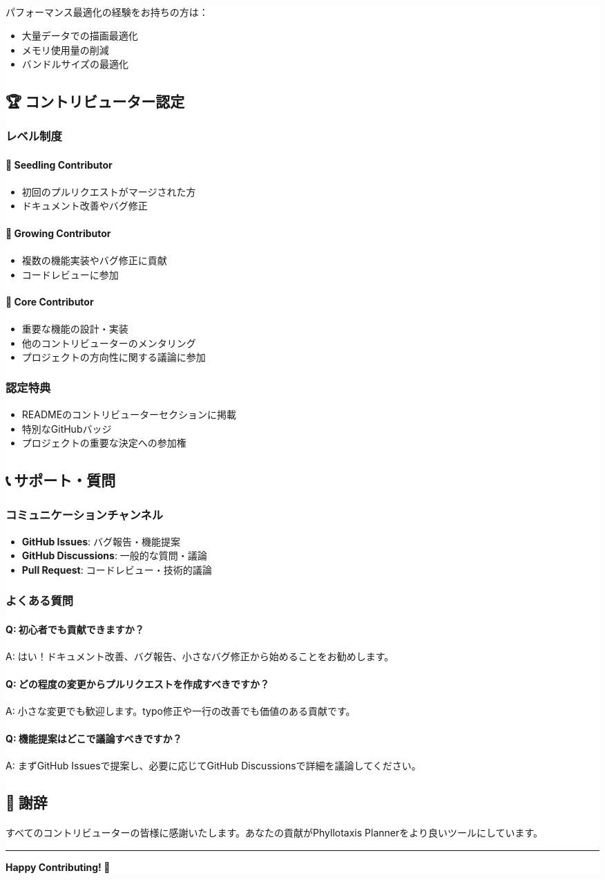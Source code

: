 パフォーマンス最適化の経験をお持ちの方は：

- 大量データでの描画最適化
- メモリ使用量の削減
- バンドルサイズの最適化

## 🏆 コントリビューター認定

### レベル制度

#### 🌱 Seedling Contributor
- 初回のプルリクエストがマージされた方
- ドキュメント改善やバグ修正

#### 🌿 Growing Contributor  
- 複数の機能実装やバグ修正に貢献
- コードレビューに参加

#### 🌳 Core Contributor
- 重要な機能の設計・実装
- 他のコントリビューターのメンタリング
- プロジェクトの方向性に関する議論に参加

### 認定特典

- READMEのコントリビューターセクションに掲載
- 特別なGitHubバッジ
- プロジェクトの重要な決定への参加権

## 📞 サポート・質問

### コミュニケーションチャンネル

- **GitHub Issues**: バグ報告・機能提案
- **GitHub Discussions**: 一般的な質問・議論
- **Pull Request**: コードレビュー・技術的議論

### よくある質問

#### Q: 初心者でも貢献できますか？
A: はい！ドキュメント改善、バグ報告、小さなバグ修正から始めることをお勧めします。

#### Q: どの程度の変更からプルリクエストを作成すべきですか？
A: 小さな変更でも歓迎します。typo修正や一行の改善でも価値のある貢献です。

#### Q: 機能提案はどこで議論すべきですか？
A: まずGitHub Issuesで提案し、必要に応じてGitHub Discussionsで詳細を議論してください。

## 🙏 謝辞

すべてのコントリビューターの皆様に感謝いたします。あなたの貢献がPhyllotaxis Plannerをより良いツールにしています。

---

**Happy Contributing! 🌱**